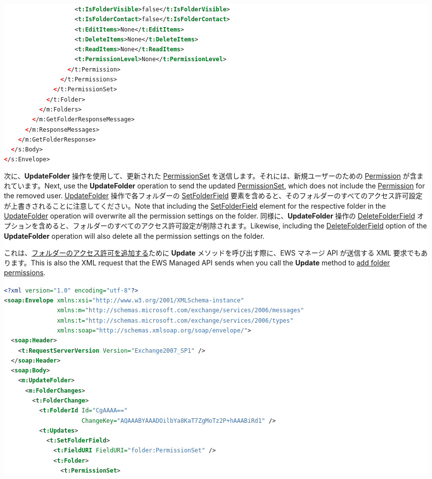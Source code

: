 ```XML
                    <t:IsFolderVisible>false</t:IsFolderVisible>
                    <t:IsFolderContact>false</t:IsFolderContact>
                    <t:EditItems>None</t:EditItems>
                    <t:DeleteItems>None</t:DeleteItems>
                    <t:ReadItems>None</t:ReadItems>
                    <t:PermissionLevel>None</t:PermissionLevel>
                  </t:Permission>
                </t:Permissions>
              </t:PermissionSet>
            </t:Folder>
          </m:Folders>
        </m:GetFolderResponseMessage>
      </m:ResponseMessages>
    </m:GetFolderResponse>
  </s:Body>
</s:Envelope>
```

<span data-ttu-id="a6e03-276">次に、**UpdateFolder** 操作を使用して、更新された [PermissionSet](http://msdn.microsoft.com/library/6ac1bd17-a089-46bb-b9e6-f5b1dfe1076d%28Office.15%29.aspx) を送信します。それには、新規ユーザーのための [Permission](http://msdn.microsoft.com/library/b8d0429a-0e58-4480-9847-4901970c7033%28Office.15%29.aspx) が含まれています。</span><span class="sxs-lookup"><span data-stu-id="a6e03-276">Next, use the **UpdateFolder** operation to send the updated [PermissionSet](http://msdn.microsoft.com/library/6ac1bd17-a089-46bb-b9e6-f5b1dfe1076d%28Office.15%29.aspx), which does not include the [Permission](http://msdn.microsoft.com/library/b8d0429a-0e58-4480-9847-4901970c7033%28Office.15%29.aspx) for the removed user.</span></span> <span data-ttu-id="a6e03-277">[UpdateFolder](http://msdn.microsoft.com/library/3494c996-b834-4813-b1ca-d99642d8b4e7%28Office.15%29.aspx) 操作で各フォルダーの [SetFolderField](http://msdn.microsoft.com/library/8c69db7b-54b5-4ae2-abca-4d6e0937a790%28Office.15%29.aspx) 要素を含めると、そのフォルダーのすべてのアクセス許可設定が上書きされることに注意してください。</span><span class="sxs-lookup"><span data-stu-id="a6e03-277">Note that including the [SetFolderField](http://msdn.microsoft.com/library/8c69db7b-54b5-4ae2-abca-4d6e0937a790%28Office.15%29.aspx) element for the respective folder in the [UpdateFolder](http://msdn.microsoft.com/library/3494c996-b834-4813-b1ca-d99642d8b4e7%28Office.15%29.aspx) operation will overwrite all the permission settings on the folder.</span></span> <span data-ttu-id="a6e03-278">同様に、**UpdateFolder** 操作の [DeleteFolderField](http://msdn.microsoft.com/library/f9c2187b-4c60-4358-b4b4-ede50eadae48%28Office.15%29.aspx) オプションを含めると、フォルダーのすべてのアクセス許可設定が削除されます。</span><span class="sxs-lookup"><span data-stu-id="a6e03-278">Likewise, including the [DeleteFolderField](http://msdn.microsoft.com/library/f9c2187b-4c60-4358-b4b4-ede50eadae48%28Office.15%29.aspx) option of the **UpdateFolder** operation will also delete all the permission settings on the folder.</span></span> 
  
<span data-ttu-id="a6e03-279">これは、[フォルダーのアクセス許可を追加する](#bk_enableewsma)ために **Update** メソッドを呼び出す際に、EWS マネージ API が送信する XML 要求でもあります。</span><span class="sxs-lookup"><span data-stu-id="a6e03-279">This is also the XML request that the EWS Managed API sends when you call the **Update** method to [add folder permissions](#bk_enableewsma).</span></span>
  
```XML
<?xml version="1.0" encoding="utf-8"?>
<soap:Envelope xmlns:xsi="http://www.w3.org/2001/XMLSchema-instance"
               xmlns:m="http://schemas.microsoft.com/exchange/services/2006/messages"
               xmlns:t="http://schemas.microsoft.com/exchange/services/2006/types"
               xmlns:soap="http://schemas.xmlsoap.org/soap/envelope/">
  <soap:Header>
    <t:RequestServerVersion Version="Exchange2007_SP1" />
  </soap:Header>
  <soap:Body>
    <m:UpdateFolder>
      <m:FolderChanges>
        <t:FolderChange>
          <t:FolderId Id="CgAAAA=="
                      ChangeKey="AQAAABYAAADOilbYa8KaT7ZgMoTz2P+hAAABiRd1" />
          <t:Updates>
            <t:SetFolderField>
              <t:FieldURI FieldURI="folder:PermissionSet" />
              <t:Folder>
                <t:PermissionSet>
```